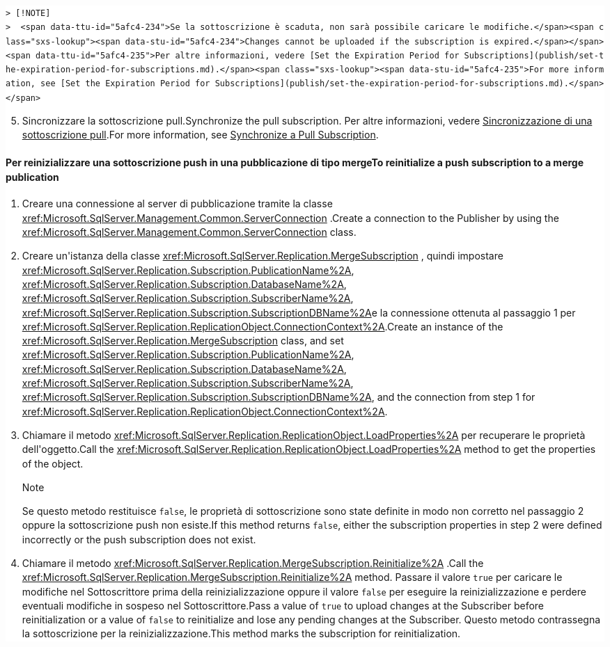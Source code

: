     > [!NOTE]  
    >  <span data-ttu-id="5afc4-234">Se la sottoscrizione è scaduta, non sarà possibile caricare le modifiche.</span><span class="sxs-lookup"><span data-stu-id="5afc4-234">Changes cannot be uploaded if the subscription is expired.</span></span> <span data-ttu-id="5afc4-235">Per altre informazioni, vedere [Set the Expiration Period for Subscriptions](publish/set-the-expiration-period-for-subscriptions.md).</span><span class="sxs-lookup"><span data-stu-id="5afc4-235">For more information, see [Set the Expiration Period for Subscriptions](publish/set-the-expiration-period-for-subscriptions.md).</span></span>  
  
5.  <span data-ttu-id="5afc4-236">Sincronizzare la sottoscrizione pull.</span><span class="sxs-lookup"><span data-stu-id="5afc4-236">Synchronize the pull subscription.</span></span> <span data-ttu-id="5afc4-237">Per altre informazioni, vedere [Sincronizzazione di una sottoscrizione pull](synchronize-a-pull-subscription.md).</span><span class="sxs-lookup"><span data-stu-id="5afc4-237">For more information, see [Synchronize a Pull Subscription](synchronize-a-pull-subscription.md).</span></span>  
  
#### <a name="to-reinitialize-a-push-subscription-to-a-merge-publication"></a><span data-ttu-id="5afc4-238">Per reinizializzare una sottoscrizione push in una pubblicazione di tipo merge</span><span class="sxs-lookup"><span data-stu-id="5afc4-238">To reinitialize a push subscription to a merge publication</span></span>  
  
1.  <span data-ttu-id="5afc4-239">Creare una connessione al server di pubblicazione tramite la classe <xref:Microsoft.SqlServer.Management.Common.ServerConnection> .</span><span class="sxs-lookup"><span data-stu-id="5afc4-239">Create a connection to the Publisher by using the <xref:Microsoft.SqlServer.Management.Common.ServerConnection> class.</span></span>  
  
2.  <span data-ttu-id="5afc4-240">Creare un'istanza della classe <xref:Microsoft.SqlServer.Replication.MergeSubscription> , quindi impostare <xref:Microsoft.SqlServer.Replication.Subscription.PublicationName%2A>, <xref:Microsoft.SqlServer.Replication.Subscription.DatabaseName%2A>, <xref:Microsoft.SqlServer.Replication.Subscription.SubscriberName%2A>, <xref:Microsoft.SqlServer.Replication.Subscription.SubscriptionDBName%2A>e la connessione ottenuta al passaggio 1 per <xref:Microsoft.SqlServer.Replication.ReplicationObject.ConnectionContext%2A>.</span><span class="sxs-lookup"><span data-stu-id="5afc4-240">Create an instance of the <xref:Microsoft.SqlServer.Replication.MergeSubscription> class, and set <xref:Microsoft.SqlServer.Replication.Subscription.PublicationName%2A>, <xref:Microsoft.SqlServer.Replication.Subscription.DatabaseName%2A>, <xref:Microsoft.SqlServer.Replication.Subscription.SubscriberName%2A>, <xref:Microsoft.SqlServer.Replication.Subscription.SubscriptionDBName%2A>, and the connection from step 1 for <xref:Microsoft.SqlServer.Replication.ReplicationObject.ConnectionContext%2A>.</span></span>  
  
3.  <span data-ttu-id="5afc4-241">Chiamare il metodo <xref:Microsoft.SqlServer.Replication.ReplicationObject.LoadProperties%2A> per recuperare le proprietà dell'oggetto.</span><span class="sxs-lookup"><span data-stu-id="5afc4-241">Call the <xref:Microsoft.SqlServer.Replication.ReplicationObject.LoadProperties%2A> method to get the properties of the object.</span></span>  
  
    > [!NOTE]  
    >  <span data-ttu-id="5afc4-242">Se questo metodo restituisce `false`, le proprietà di sottoscrizione sono state definite in modo non corretto nel passaggio 2 oppure la sottoscrizione push non esiste.</span><span class="sxs-lookup"><span data-stu-id="5afc4-242">If this method returns `false`, either the subscription properties in step 2 were defined incorrectly or the push subscription does not exist.</span></span>  
  
4.  <span data-ttu-id="5afc4-243">Chiamare il metodo <xref:Microsoft.SqlServer.Replication.MergeSubscription.Reinitialize%2A> .</span><span class="sxs-lookup"><span data-stu-id="5afc4-243">Call the <xref:Microsoft.SqlServer.Replication.MergeSubscription.Reinitialize%2A> method.</span></span> <span data-ttu-id="5afc4-244">Passare il valore `true` per caricare le modifiche nel Sottoscrittore prima della reinizializzazione oppure il valore `false` per eseguire la reinizializzazione e perdere eventuali modifiche in sospeso nel Sottoscrittore.</span><span class="sxs-lookup"><span data-stu-id="5afc4-244">Pass a value of `true` to upload changes at the Subscriber before reinitialization or a value of `false` to reinitialize and lose any pending changes at the Subscriber.</span></span> <span data-ttu-id="5afc4-245">Questo metodo contrassegna la sottoscrizione per la reinizializzazione.</span><span class="sxs-lookup"><span data-stu-id="5afc4-245">This method marks the subscription for reinitialization.</span></span>  
  